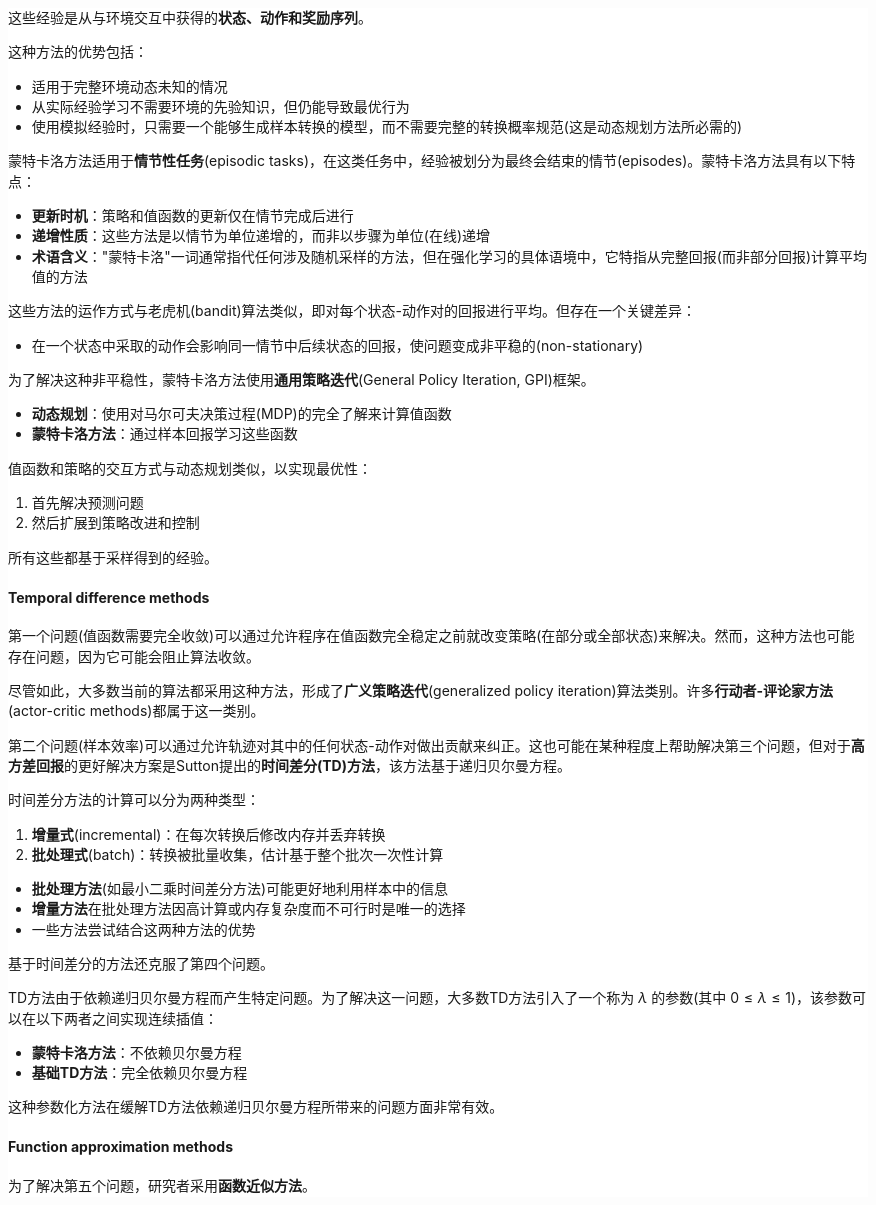 这些经验是从与环境交互中获得的**状态、动作和奖励序列**。

这种方法的优势包括：

- 适用于完整环境动态未知的情况
- 从实际经验学习不需要环境的先验知识，但仍能导致最优行为
- 使用模拟经验时，只需要一个能够生成样本转换的模型，而不需要完整的转换概率规范(这是动态规划方法所必需的)

蒙特卡洛方法适用于**情节性任务**(episodic tasks)，在这类任务中，经验被划分为最终会结束的情节(episodes)。蒙特卡洛方法具有以下特点：

- **更新时机**：策略和值函数的更新仅在情节完成后进行
- **递增性质**：这些方法是以情节为单位递增的，而非以步骤为单位(在线)递增
- **术语含义**："蒙特卡洛"一词通常指代任何涉及随机采样的方法，但在强化学习的具体语境中，它特指从完整回报(而非部分回报)计算平均值的方法

这些方法的运作方式与老虎机(bandit)算法类似，即对每个状态-动作对的回报进行平均。但存在一个关键差异：

- 在一个状态中采取的动作会影响同一情节中后续状态的回报，使问题变成非平稳的(non-stationary)

为了解决这种非平稳性，蒙特卡洛方法使用**通用策略迭代**(General Policy Iteration, GPI)框架。

- **动态规划**：使用对马尔可夫决策过程(MDP)的完全了解来计算值函数
- **蒙特卡洛方法**：通过样本回报学习这些函数

值函数和策略的交互方式与动态规划类似，以实现最优性：
1. 首先解决预测问题
2. 然后扩展到策略改进和控制

所有这些都基于采样得到的经验。

#### Temporal difference methods

第一个问题(值函数需要完全收敛)可以通过允许程序在值函数完全稳定之前就改变策略(在部分或全部状态)来解决。然而，这种方法也可能存在问题，因为它可能会阻止算法收敛。

尽管如此，大多数当前的算法都采用这种方法，形成了**广义策略迭代**(generalized policy iteration)算法类别。许多**行动者-评论家方法**(actor-critic methods)都属于这一类别。

第二个问题(样本效率)可以通过允许轨迹对其中的任何状态-动作对做出贡献来纠正。这也可能在某种程度上帮助解决第三个问题，但对于**高方差回报**的更好解决方案是Sutton提出的**时间差分(TD)方法**，该方法基于递归贝尔曼方程。

时间差分方法的计算可以分为两种类型：

1. **增量式**(incremental)：在每次转换后修改内存并丢弃转换
2. **批处理式**(batch)：转换被批量收集，估计基于整个批次一次性计算

- **批处理方法**(如最小二乘时间差分方法)可能更好地利用样本中的信息
- **增量方法**在批处理方法因高计算或内存复杂度而不可行时是唯一的选择
- 一些方法尝试结合这两种方法的优势

基于时间差分的方法还克服了第四个问题。

TD方法由于依赖递归贝尔曼方程而产生特定问题。为了解决这一问题，大多数TD方法引入了一个称为 $\lambda$ 的参数(其中 $0 \leq \lambda \leq 1$)，该参数可以在以下两者之间实现连续插值：

- **蒙特卡洛方法**：不依赖贝尔曼方程
- **基础TD方法**：完全依赖贝尔曼方程

这种参数化方法在缓解TD方法依赖递归贝尔曼方程所带来的问题方面非常有效。

#### Function approximation methods

为了解决第五个问题，研究者采用**函数近似方法**。
